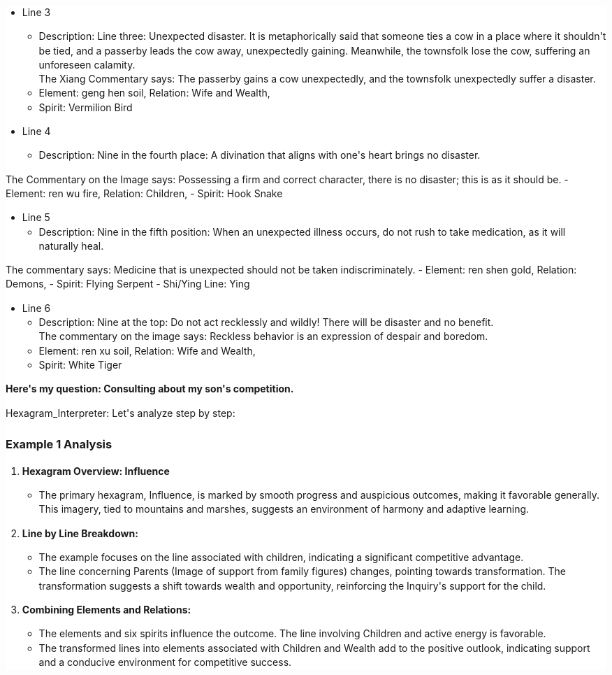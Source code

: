 - Line 3
    - Description: Line three: Unexpected disaster. It is metaphorically said that someone ties a cow in a place where it shouldn't be tied, and a passerby leads the cow away, unexpectedly gaining. Meanwhile, the townsfolk lose the cow, suffering an unforeseen calamity.  		
The Xiang Commentary says: The passerby gains a cow unexpectedly, and the townsfolk unexpectedly suffer a disaster.
    - Element: geng hen soil, Relation: Wife and Wealth, 
    - Spirit: Vermilion Bird

- Line 4
    - Description: Nine in the fourth place: A divination that aligns with one's heart brings no disaster.		
		
The Commentary on the Image says: Possessing a firm and correct character, there is no disaster; this is as it should be.
    - Element: ren wu fire, Relation: Children, 
    - Spirit: Hook Snake

- Line 5
    - Description: Nine in the fifth position: When an unexpected illness occurs, do not rush to take medication, as it will naturally heal.		
		
The commentary says: Medicine that is unexpected should not be taken indiscriminately.
    - Element: ren shen gold, Relation: Demons, 
    - Spirit: Flying Serpent
    - Shi/Ying Line: Ying

- Line 6
    - Description: Nine at the top: Do not act recklessly and wildly! There will be disaster and no benefit.  		
The commentary on the image says: Reckless behavior is an expression of despair and boredom.
    - Element: ren xu soil, Relation: Wife and Wealth, 
    - Spirit: White Tiger


        
**Here's my question: Consulting about my son's competition.**
    
Hexagram_Interpreter: 
Let's analyze step by step:

### Example 1 Analysis

1. **Hexagram Overview: Influence**
   - The primary hexagram, Influence, is marked by smooth progress and auspicious outcomes, making it favorable generally. This imagery, tied to mountains and marshes, suggests an environment of harmony and adaptive learning.
   
2. **Line by Line Breakdown:**
   - The example focuses on the line associated with children, indicating a significant competitive advantage.
   - The line concerning Parents (Image of support from family figures) changes, pointing towards transformation. The transformation suggests a shift towards wealth and opportunity, reinforcing the Inquiry's support for the child.

3. **Combining Elements and Relations:**
   - The elements and six spirits influence the outcome. The line involving Children and active energy is favorable.
   - The transformed lines into elements associated with Children and Wealth add to the positive outlook, indicating support and a conducive environment for competitive success.
